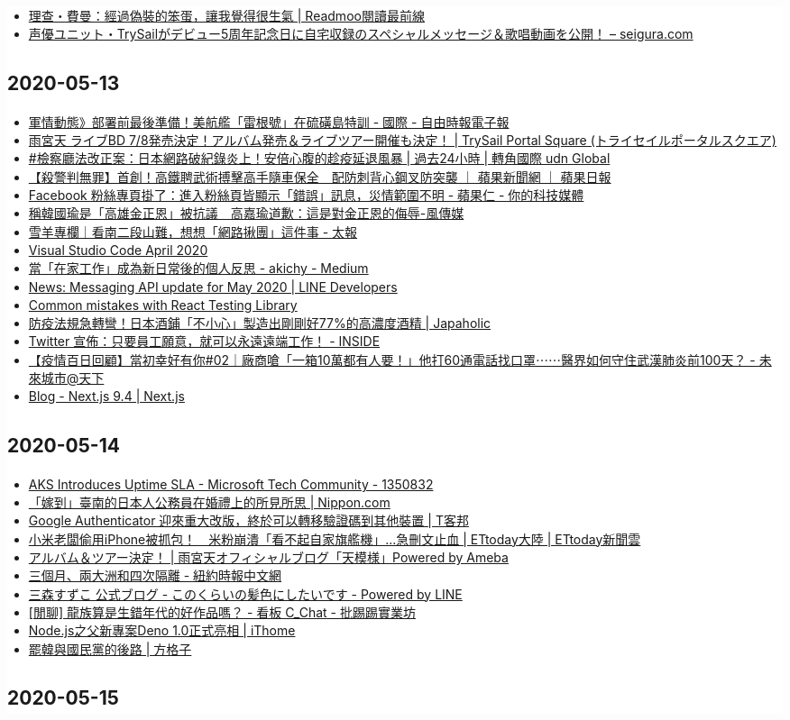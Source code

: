 - [理查・費曼：經過偽裝的笨蛋，讓我覺得很生氣 | Readmoo閱讀最前線](https://news.readmoo.com/2020/05/08/richard-feynman/)
- [声優ユニット・TrySailがデビュー5周年記念日に自宅収録のスペシャルメッセージ＆歌唱動画を公開！ – seigura.com](https://seigura.com/news/33104/)

## 2020-05-13

- [軍情動態》部署前最後準備！美航艦「雷根號」在硫磺島特訓 - 國際 - 自由時報電子報](https://news.ltn.com.tw/news/world/breakingnews/3163847)
- [雨宮天 ライブBD 7/8発売決定！アルバム発売＆ライブツアー開催も決定！ | TrySail Portal Square (トライセイルポータルスクエア)](https://trysail.jp/contents/319769)
- [#檢察廳法改正案：日本網路破紀錄炎上！安倍心腹的趁疫延退風暴 | 過去24小時 | 轉角國際 udn Global](https://global.udn.com/global_vision/story/8662/4554812)
- [【殺警判無罪】首創！高鐵聘武術搏擊高手隨車保全　配防刺背心鋼叉防突襲 ｜ 蘋果新聞網 ｜ 蘋果日報](https://tw.appledaily.com/life/20200513/YXWBKLFXXO6ILVOZVT6ZCYZDGE/)
- [Facebook 粉絲專頁掛了：進入粉絲頁皆顯示「錯誤」訊息，災情範圍不明 - 蘋果仁 - 你的科技媒體](https://applealmond.com/posts/71717)
- [稱韓國瑜是「高雄金正恩」被抗議　高嘉瑜道歉：這是對金正恩的侮辱-風傳媒](https://www.storm.mg/article/2614034)
- [雪羊專欄｜看南二段山難，想想「網路揪團」這件事 - 太報](https://www.taisounds.com/w/TaiSounds/society_20041814260678103)
- [Visual Studio Code April 2020](https://code.visualstudio.com/updates/v1_45)
- [當「在家工作」成為新日常後的個人反思 - akichy - Medium](https://medium.com/akichy/%E7%95%B6-%E5%9C%A8%E5%AE%B6%E5%B7%A5%E4%BD%9C-%E6%88%90%E7%82%BA%E6%96%B0%E6%97%A5%E5%B8%B8%E5%BE%8C%E7%9A%84%E5%80%8B%E4%BA%BA%E5%8F%8D%E6%80%9D-1763e8004122)
- [News: Messaging API update for May 2020 | LINE Developers](https://developers.line.biz/en/news/2020/05/12/messaging-api-update-may-2020/)
- [Common mistakes with React Testing Library](https://kentcdodds.com/blog/common-mistakes-with-react-testing-library)
- [防疫法規急轉彎！日本酒鋪「不小心」製造出剛剛好77%的高濃度酒精 | Japaholic](https://www.japaholic.com/tw/article/797853/)
- [Twitter 宣佈：只要員工願意，就可以永遠遠端工作！ - INSIDE](https://www.inside.com.tw/article/19777-twitter-coronavirus-covid19-work-from-home)
- [【疫情百日回顧】當初幸好有你#02｜廠商嗆「一箱10萬都有人要！」他打60通電話找口罩⋯⋯醫界如何守住武漢肺炎前100天？ - 未來城市@天下](https://futurecity.cw.com.tw/article/1411)
- [Blog - Next.js 9.4 | Next.js](https://nextjs.org/blog/next-9-4)

## 2020-05-14

- [AKS Introduces Uptime SLA - Microsoft Tech Community - 1350832](https://techcommunity.microsoft.com/t5/azure-kubernetes-service/aks-introduces-uptime-sla/ba-p/1350832)
- [「嫁到」臺南的日本人公務員在婚禮上的所見所思 | Nippon.com](https://www.nippon.com/hk/japan-topics/g00812/)
- [Google Authenticator 迎來重大改版，終於可以轉移驗證碼到其他裝置 | T客邦](https://www.techbang.com/posts/78359)
- [小米老闆偷用iPhone被抓包！　米粉崩潰「看不起自家旗艦機」...急刪文止血 | ETtoday大陸 | ETtoday新聞雲](https://www.ettoday.net/news/20200514/1714205.htm)
- [アルバム＆ツアー決定！ | 雨宮天オフィシャルブログ「天模様」Powered by Ameba](https://ameblo.jp/amamiyasorablog/entry-12597046302.html)
- [三個月、兩大洲和四次隔離 - 紐約時報中文網](https://cn.nytimes.com/world/20200514/coronavirus-quarantine/zh-hant/)
- [三森すずこ 公式ブログ - このくらいの髪色にしたいです - Powered by LINE](https://lineblog.me/mimori_suzuko/archives/2288515.html)
- [[閒聊] 龍族算是生錯年代的好作品嗎？ - 看板 C_Chat - 批踢踢實業坊](https://www.ptt.cc/bbs/C_Chat/M.1589383050.A.6ED.html)
- [Node.js之父新專案Deno 1.0正式亮相 | iThome](https://ithome.com.tw/news/137613)
- [罷韓與國民黨的後路 | 方格子](https://vocus.cc/eoiss/5eb7cff0fd89780001495db6)

## 2020-05-15
